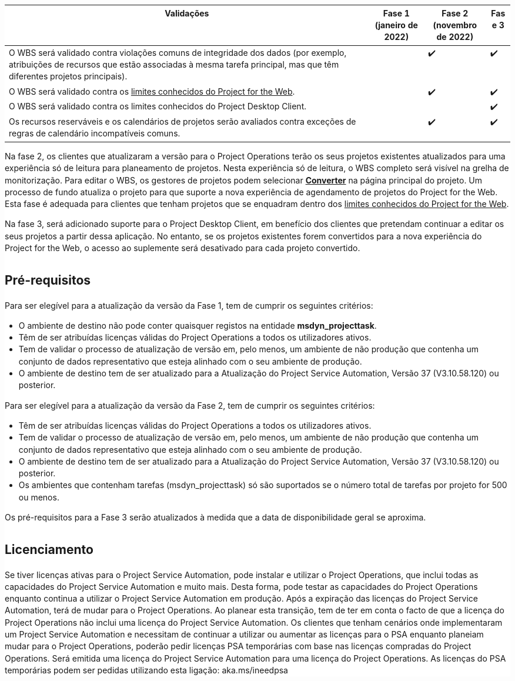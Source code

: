 | Validações | Fase 1 (janeiro de 2022) | Fase 2 (novembro de 2022) | Fase 3  |
|-------------|------------------------|---------------------------|---------------------------|
| O WBS será validado contra violações comuns de integridade dos dados (por exemplo, atribuições de recursos que estão associadas à mesma tarefa principal, mas que têm diferentes projetos principais). | | :heavy_check_mark: | :heavy_check_mark: |
| O WBS será validado contra os [limites conhecidos do Project for the Web](/project-for-the-web/project-for-the-web-limits-and-boundaries). | | :heavy_check_mark: | :heavy_check_mark: |
| O WBS será validado contra os limites conhecidos do Project Desktop Client. | |  | :heavy_check_mark: |
| Os recursos reserváveis e os calendários de projetos serão avaliados contra exceções de regras de calendário incompatíveis comuns. | | :heavy_check_mark: | :heavy_check_mark: |

Na fase 2, os clientes que atualizaram a versão para o Project Operations terão os seus projetos existentes atualizados para uma experiência só de leitura para planeamento de projetos. Nesta experiência só de leitura, o WBS completo será visível na grelha de monitorização. Para editar o WBS, os gestores de projetos podem selecionar [**Converter**](/PSA-Upgrade-Project-Conversion.md) na página principal do projeto. Um processo de fundo atualiza o projeto para que suporte a nova experiência de agendamento de projetos do Project for the Web. Esta fase é adequada para clientes que tenham projetos que se enquadram dentro dos [limites conhecidos do Project for the Web](/project-for-the-web/project-for-the-web-limits-and-boundaries).

Na fase 3, será adicionado suporte para o Project Desktop Client, em benefício dos clientes que pretendam continuar a editar os seus projetos a partir dessa aplicação. No entanto, se os projetos existentes forem convertidos para a nova experiência do Project for the Web, o acesso ao suplemente será desativado para cada projeto convertido.

## <a name="prerequisites"></a>Pré-requisitos

Para ser elegível para a atualização da versão da Fase 1, tem de cumprir os seguintes critérios:

- O ambiente de destino não pode conter quaisquer registos na entidade **msdyn_projecttask**.
- Têm de ser atribuídas licenças válidas do Project Operations a todos os utilizadores ativos. 
- Tem de validar o processo de atualização de versão em, pelo menos, um ambiente de não produção que contenha um conjunto de dados representativo que esteja alinhado com o seu ambiente de produção.
- O ambiente de destino tem de ser atualizado para a Atualização do Project Service Automation, Versão 37 (V3.10.58.120) ou posterior.

Para ser elegível para a atualização da versão da Fase 2, tem de cumprir os seguintes critérios:

- Têm de ser atribuídas licenças válidas do Project Operations a todos os utilizadores ativos. 
- Tem de validar o processo de atualização de versão em, pelo menos, um ambiente de não produção que contenha um conjunto de dados representativo que esteja alinhado com o seu ambiente de produção.
- O ambiente de destino tem de ser atualizado para a Atualização do Project Service Automation, Versão 37 (V3.10.58.120) ou posterior.
- Os ambientes que contenham tarefas (msdyn_projecttask) só são suportados se o número total de tarefas por projeto for 500 ou menos.

Os pré-requisitos para a Fase 3 serão atualizados à medida que a data de disponibilidade geral se aproxima.

## <a name="licensing"></a>Licenciamento

Se tiver licenças ativas para o Project Service Automation, pode instalar e utilizar o Project Operations, que inclui todas as capacidades do Project Service Automation e muito mais. Desta forma, pode testar as capacidades do Project Operations enquanto continua a utilizar o Project Service Automation em produção. Após a expiração das licenças do Project Service Automation, terá de mudar para o Project Operations. Ao planear esta transição, tem de ter em conta o facto de que a licença do Project Operations não inclui uma licença do Project Service Automation. Os clientes que tenham cenários onde implementaram um Project Service Automation e necessitam de continuar a utilizar ou aumentar as licenças para o PSA enquanto planeiam mudar para o Project Operations, poderão pedir licenças PSA temporárias com base nas licenças compradas do Project Operations. Será emitida uma licença do Project Service Automation para uma licença do Project Operations. As licenças do PSA temporárias podem ser pedidas utilizando esta ligação: aka.ms/ineedpsa
